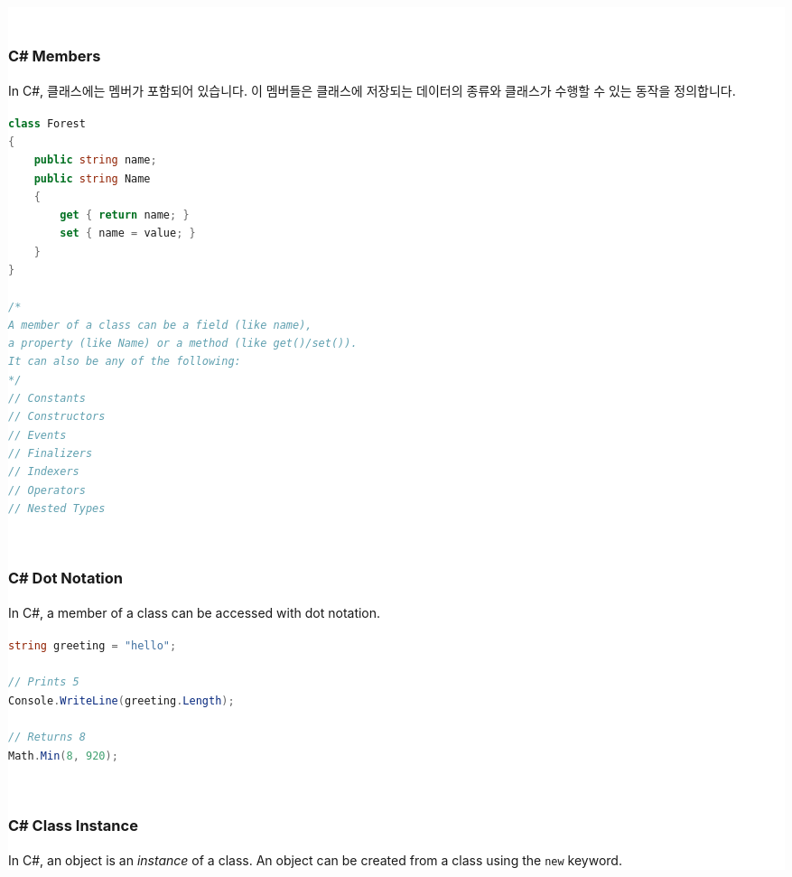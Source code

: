 
<br>

### C# Members

In C#, 클래스에는 멤버가 포함되어 있습니다. 이 멤버들은 클래스에 저장되는 데이터의 종류와 클래스가 수행할 수 있는 동작을 정의합니다.

```csharp
class Forest
{
	public string name;
	public string Name
	{
		get { return name; }
		set { name = value; }
	}
}

/* 
A member of a class can be a field (like name), 
a property (like Name) or a method (like get()/set()). 
It can also be any of the following: 
*/
// Constants
// Constructors
// Events
// Finalizers
// Indexers
// Operators
// Nested Types
```



<br>

### C# Dot Notation

In C#, a member of a class can be accessed with dot notation.

```csharp
string greeting = "hello";

// Prints 5
Console.WriteLine(greeting.Length);

// Returns 8
Math.Min(8, 920);
```


<br>

### C# Class Instance

In C#, an object is an _instance_ of a class. An object can be created from a class using the `new` keyword.
